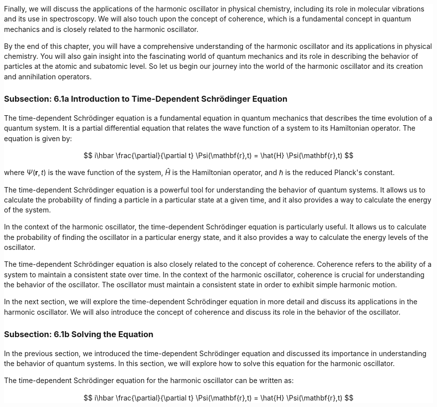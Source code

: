 Finally, we will discuss the applications of the harmonic oscillator in physical chemistry, including its role in molecular vibrations and its use in spectroscopy. We will also touch upon the concept of coherence, which is a fundamental concept in quantum mechanics and is closely related to the harmonic oscillator.

By the end of this chapter, you will have a comprehensive understanding of the harmonic oscillator and its applications in physical chemistry. You will also gain insight into the fascinating world of quantum mechanics and its role in describing the behavior of particles at the atomic and subatomic level. So let us begin our journey into the world of the harmonic oscillator and its creation and annihilation operators.




### Subsection: 6.1a Introduction to Time-Dependent Schrödinger Equation

The time-dependent Schrödinger equation is a fundamental equation in quantum mechanics that describes the time evolution of a quantum system. It is a partial differential equation that relates the wave function of a system to its Hamiltonian operator. The equation is given by:

$$
i\hbar \frac{\partial}{\partial t} \Psi(\mathbf{r},t) = \hat{H} \Psi(\mathbf{r},t)
$$

where $\Psi(\mathbf{r},t)$ is the wave function of the system, $\hat{H}$ is the Hamiltonian operator, and $\hbar$ is the reduced Planck's constant.

The time-dependent Schrödinger equation is a powerful tool for understanding the behavior of quantum systems. It allows us to calculate the probability of finding a particle in a particular state at a given time, and it also provides a way to calculate the energy of the system.

In the context of the harmonic oscillator, the time-dependent Schrödinger equation is particularly useful. It allows us to calculate the probability of finding the oscillator in a particular energy state, and it also provides a way to calculate the energy levels of the oscillator.

The time-dependent Schrödinger equation is also closely related to the concept of coherence. Coherence refers to the ability of a system to maintain a consistent state over time. In the context of the harmonic oscillator, coherence is crucial for understanding the behavior of the oscillator. The oscillator must maintain a consistent state in order to exhibit simple harmonic motion.

In the next section, we will explore the time-dependent Schrödinger equation in more detail and discuss its applications in the harmonic oscillator. We will also introduce the concept of coherence and discuss its role in the behavior of the oscillator.




### Subsection: 6.1b Solving the Equation

In the previous section, we introduced the time-dependent Schrödinger equation and discussed its importance in understanding the behavior of quantum systems. In this section, we will explore how to solve this equation for the harmonic oscillator.

The time-dependent Schrödinger equation for the harmonic oscillator can be written as:

$$
i\hbar \frac{\partial}{\partial t} \Psi(\mathbf{r},t) = \hat{H} \Psi(\mathbf{r},t)
$$

